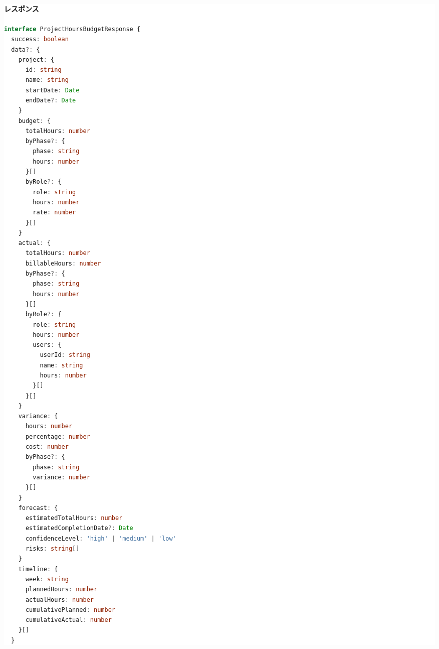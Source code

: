 #### レスポンス
```typescript
interface ProjectHoursBudgetResponse {
  success: boolean
  data?: {
    project: {
      id: string
      name: string
      startDate: Date
      endDate?: Date
    }
    budget: {
      totalHours: number
      byPhase?: {
        phase: string
        hours: number
      }[]
      byRole?: {
        role: string
        hours: number
        rate: number
      }[]
    }
    actual: {
      totalHours: number
      billableHours: number
      byPhase?: {
        phase: string
        hours: number
      }[]
      byRole?: {
        role: string
        hours: number
        users: {
          userId: string
          name: string
          hours: number
        }[]
      }[]
    }
    variance: {
      hours: number
      percentage: number
      cost: number
      byPhase?: {
        phase: string
        variance: number
      }[]
    }
    forecast: {
      estimatedTotalHours: number
      estimatedCompletionDate?: Date
      confidenceLevel: 'high' | 'medium' | 'low'
      risks: string[]
    }
    timeline: {
      week: string
      plannedHours: number
      actualHours: number
      cumulativePlanned: number
      cumulativeActual: number
    }[]
  }
```